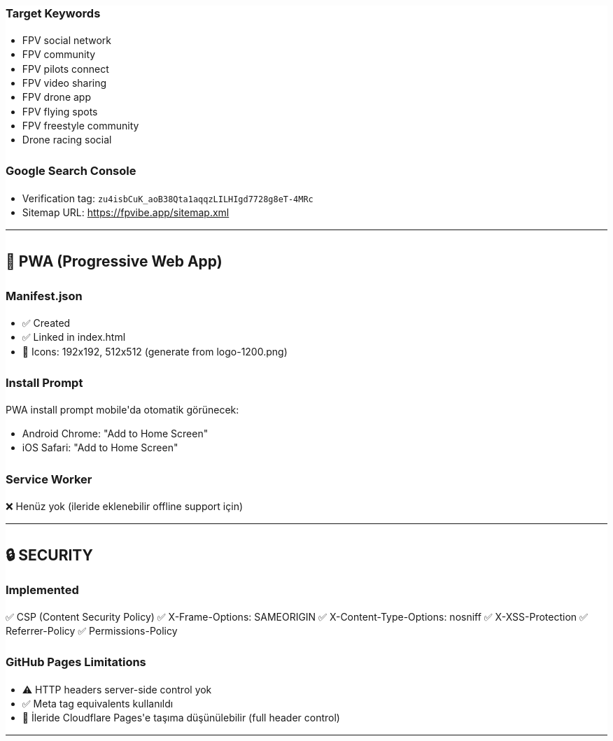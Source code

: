 ### Target Keywords
- FPV social network
- FPV community
- FPV pilots connect
- FPV video sharing
- FPV drone app
- FPV flying spots
- FPV freestyle community
- Drone racing social

### Google Search Console
- Verification tag: `zu4isbCuK_aoB38Qta1aqqzLILHIgd7728g8eT-4MRc`
- Sitemap URL: https://fpvibe.app/sitemap.xml

---

## 📱 PWA (Progressive Web App)

### Manifest.json
- ✅ Created
- ✅ Linked in index.html
- 🔄 Icons: 192x192, 512x512 (generate from logo-1200.png)

### Install Prompt
PWA install prompt mobile'da otomatik görünecek:
- Android Chrome: "Add to Home Screen"
- iOS Safari: "Add to Home Screen"

### Service Worker
❌ Henüz yok (ileride eklenebilir offline support için)

---

## 🔒 SECURITY

### Implemented
✅ CSP (Content Security Policy)
✅ X-Frame-Options: SAMEORIGIN
✅ X-Content-Type-Options: nosniff
✅ X-XSS-Protection
✅ Referrer-Policy
✅ Permissions-Policy

### GitHub Pages Limitations
- ⚠️ HTTP headers server-side control yok
- ✅ Meta tag equivalents kullanıldı
- 🔄 İleride Cloudflare Pages'e taşıma düşünülebilir (full header control)

---